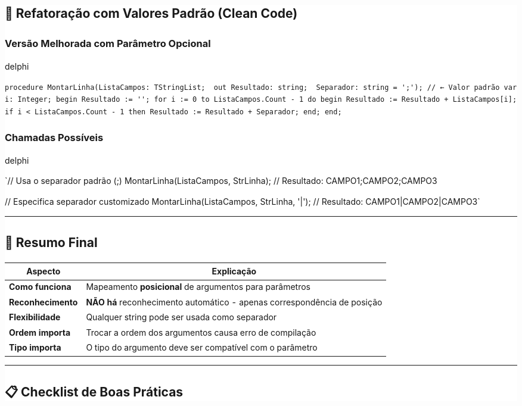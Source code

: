 
## **🔧 Refatoração com Valores Padrão (Clean Code)**

### **Versão Melhorada com Parâmetro Opcional**

delphi

`procedure MontarLinha(ListaCampos: TStringList; 
                      out Resultado: string; 
                      Separador: string = ';'); // ← Valor padrão
var
  i: Integer;
begin
  Resultado := '';
  for i := 0 to ListaCampos.Count - 1 do
  begin
    Resultado := Resultado + ListaCampos[i];
    if i < ListaCampos.Count - 1 then
      Resultado := Resultado + Separador;
  end;
end;`

### **Chamadas Possíveis**

delphi

`// Usa o separador padrão (;)
MontarLinha(ListaCampos, StrLinha);
// Resultado: CAMPO1;CAMPO2;CAMPO3

// Especifica separador customizado
MontarLinha(ListaCampos, StrLinha, '|');
// Resultado: CAMPO1|CAMPO2|CAMPO3`

---

## **🎯 Resumo Final**

| **Aspecto** | **Explicação** |
| --- | --- |
| **Como funciona** | Mapeamento **posicional** de argumentos para parâmetros |
| **Reconhecimento** | **NÃO há** reconhecimento automático - apenas correspondência de posição |
| **Flexibilidade** | Qualquer string pode ser usada como separador |
| **Ordem importa** | Trocar a ordem dos argumentos causa erro de compilação |
| **Tipo importa** | O tipo do argumento deve ser compatível com o parâmetro |

---

## **📋 Checklist de Boas Práticas**
